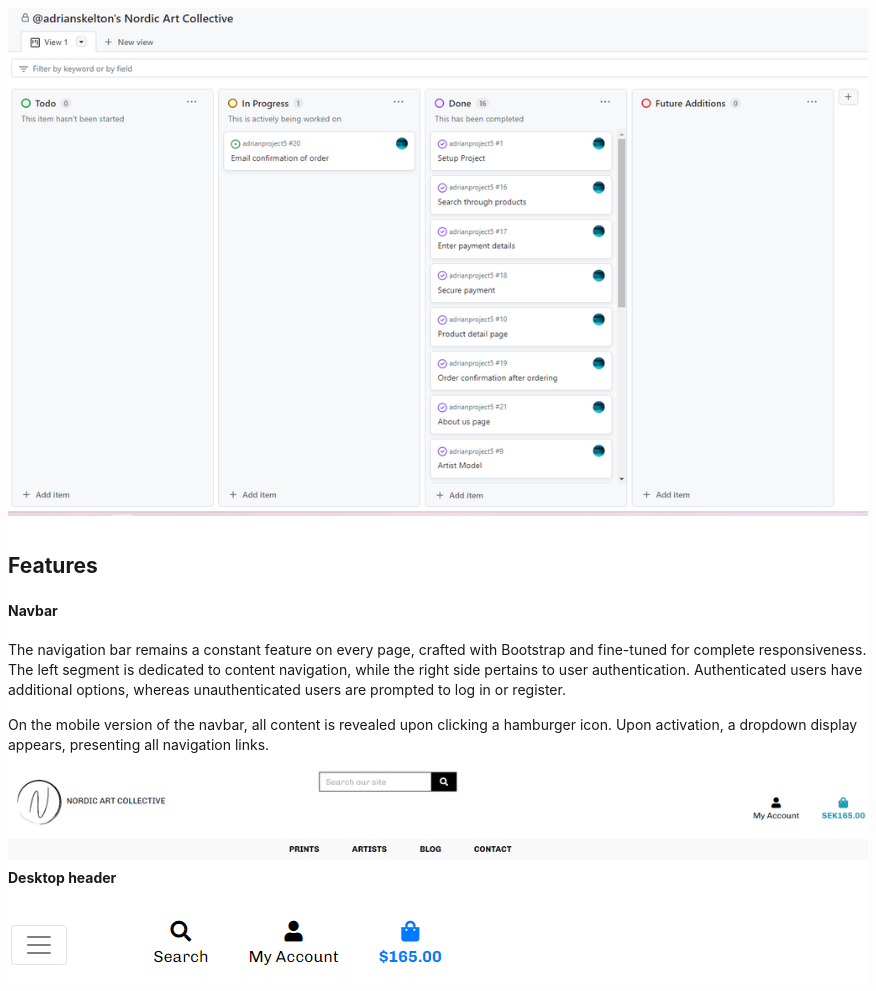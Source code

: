 ![MoSCoW](static/media/readme/moskow.png)


## Features
#### Navbar
The navigation bar remains a constant feature on every page, crafted with Bootstrap and fine-tuned for complete responsiveness. The left segment is dedicated to content navigation, while the right side pertains to user authentication. Authenticated users have additional options, whereas unauthenticated users are prompted to log in or register.

On the mobile version of the navbar, all content is revealed upon clicking a hamburger icon. Upon activation, a dropdown display appears, presenting all navigation links.

![navbar desktop](static/media/readme/feature-header-desktop.webp)
**Desktop header**

![navbar desktop](static/media/readme/feature-header-mobile-closed.webp)
